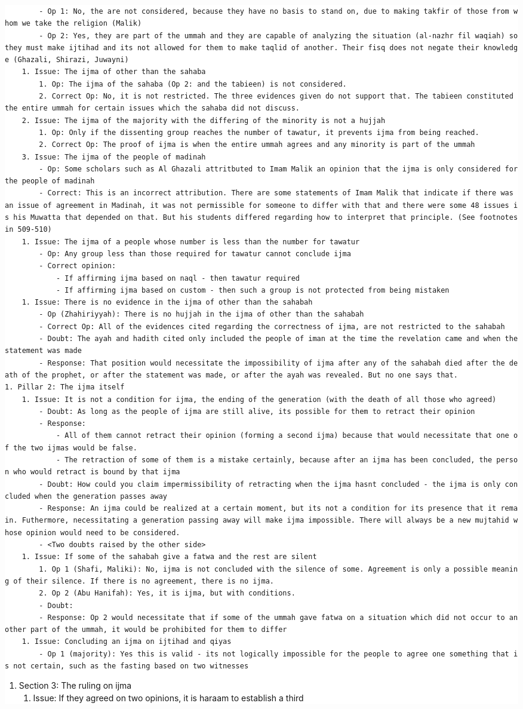 			- Op 1: No, the are not considered, because they have no basis to stand on, due to making takfir of those from whom we take the religion (Malik)
			- Op 2: Yes, they are part of the ummah and they are capable of analyzing the situation (al-nazhr fil waqiah) so they must make ijtihad and its not allowed for them to make taqlid of another. Their fisq does not negate their knowledge (Ghazali, Shirazi, Juwayni)
		1. Issue: The ijma of other than the sahaba
			1. Op: The ijma of the sahaba (Op 2: and the tabieen) is not considered.
			2. Correct Op: No, it is not restricted. The three evidences given do not support that. The tabieen constituted the entire ummah for certain issues which the sahaba did not discuss.
		2. Issue: The ijma of the majority with the differing of the minority is not a hujjah
			1. Op: Only if the dissenting group reaches the number of tawatur, it prevents ijma from being reached.
			2. Correct Op: The proof of ijma is when the entire ummah agrees and any minority is part of the ummah
		3. Issue: The ijma of the people of madinah
			- Op: Some scholars such as Al Ghazali attritbuted to Imam Malik an opinion that the ijma is only considered for the people of madinah
			- Correct: This is an incorrect attribution. There are some statements of Imam Malik that indicate if there was an issue of agreement in Madinah, it was not permissible for someone to differ with that and there were some 48 issues is his Muwatta that depended on that. But his students differed regarding how to interpret that principle. (See footnotes in 509-510)
		1. Issue: The ijma of a people whose number is less than the number for tawatur
			- Op: Any group less than those required for tawatur cannot conclude ijma
			- Correct opinion:
				- If affirming ijma based on naql - then tawatur required
				- If affirming ijma based on custom - then such a group is not protected from being mistaken
		1. Issue: There is no evidence in the ijma of other than the sahabah
			- Op (Zhahiriyyah): There is no hujjah in the ijma of other than the sahabah
			- Correct Op: All of the evidences cited regarding the correctness of ijma, are not restricted to the sahabah
			- Doubt: The ayah and hadith cited only included the people of iman at the time the revelation came and when the statement was made
			- Response: That position would necessitate the impossibility of ijma after any of the sahabah died after the death of the prophet, or after the statement was made, or after the ayah was revealed. But no one says that.
	1. Pillar 2: The ijma itself
		1. Issue: It is not a condition for ijma, the ending of the generation (with the death of all those who agreed)
			- Doubt: As long as the people of ijma are still alive, its possible for them to retract their opinion
			- Response: 
				- All of them cannot retract their opinion (forming a second ijma) because that would necessitate that one of the two ijmas would be false. 
				- The retraction of some of them is a mistake certainly, because after an ijma has been concluded, the person who would retract is bound by that ijma
			- Doubt: How could you claim impermissibility of retracting when the ijma hasnt concluded - the ijma is only concluded when the generation passes away
			- Response: An ijma could be realized at a certain moment, but its not a condition for its presence that it remain. Futhermore, necessitating a generation passing away will make ijma impossible. There will always be a new mujtahid whose opinion would need to be considered.
			- <Two doubts raised by the other side>
		1. Issue: If some of the sahabah give a fatwa and the rest are silent
			1. Op 1 (Shafi, Maliki): No, ijma is not concluded with the silence of some. Agreement is only a possible meaning of their silence. If there is no agreement, there is no ijma.
			2. Op 2 (Abu Hanifah): Yes, it is ijma, but with conditions.
			- Doubt:
			- Response: Op 2 would necessitate that if some of the ummah gave fatwa on a situation which did not occur to another part of the ummah, it would be prohibited for them to differ
		1. Issue: Concluding an ijma on ijtihad and qiyas
			- Op 1 (majority): Yes this is valid - its not logically impossible for the people to agree one something that is not certain, such as the fasting based on two witnesses
1. Section 3: The ruling on ijma
	1. Issue: If they agreed on two opinions, it is haraam to establish a third